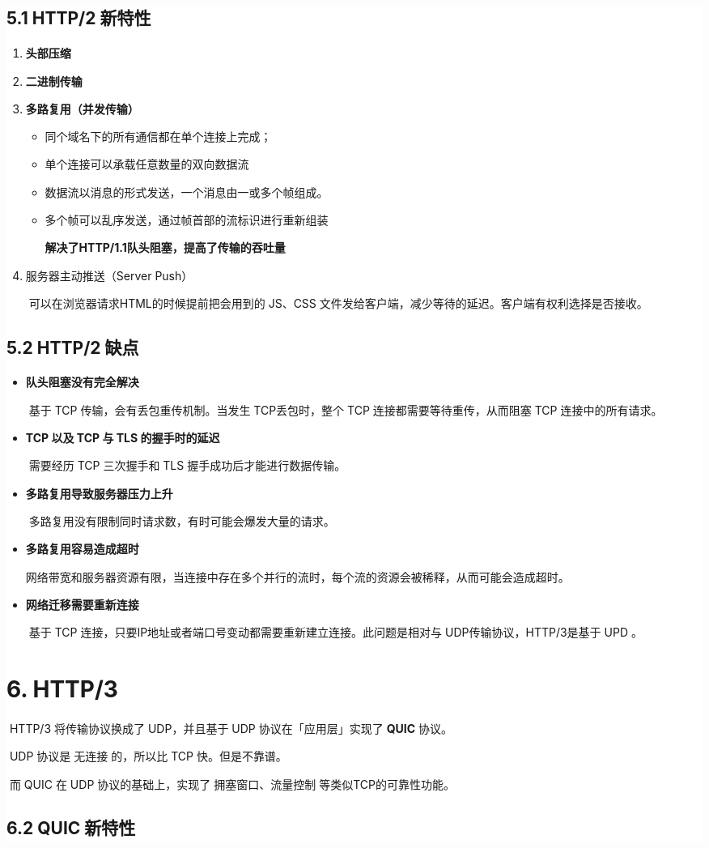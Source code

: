 ## 5.1 HTTP/2 新特性



1. **头部压缩**

2. **二进制传输**

3. **多路复用（并发传输）**

   * 同个域名下的所有通信都在单个连接上完成；

   * 单个连接可以承载任意数量的双向数据流

   * 数据流以消息的形式发送，一个消息由一或多个帧组成。

   * 多个帧可以乱序发送，通过帧首部的流标识进行重新组装

     **解决了HTTP/1.1队头阻塞，提高了传输的吞吐量**

4. 服务器主动推送（Server Push）

   ​	可以在浏览器请求HTML的时候提前把会用到的 JS、CSS 文件发给客户端，减少等待的延迟。客户端有权利选择是否接收。



## 5.2 HTTP/2 缺点

* **队头阻塞没有完全解决**

  ​	基于 TCP 传输，会有丢包重传机制。当发生 TCP丢包时，整个 TCP 连接都需要等待重传，从而阻塞 TCP 连接中的所有请求。

* **TCP 以及 TCP 与 TLS 的握手时的延迟**

  ​	需要经历 TCP 三次握手和 TLS 握手成功后才能进行数据传输。

* **多路复用导致服务器压力上升**

  ​	多路复用没有限制同时请求数，有时可能会爆发大量的请求。

* **多路复用容易造成超时**

  ​	网络带宽和服务器资源有限，当连接中存在多个并行的流时，每个流的资源会被稀释，从而可能会造成超时。

* **网络迁移需要重新连接**

  ​	基于 TCP 连接，只要IP地址或者端口号变动都需要重新建立连接。此问题是相对与 UDP传输协议，HTTP/3是基于 UPD 。



# 6. HTTP/3

​	HTTP/3 将传输协议换成了 UDP，并且基于 UDP 协议在「应用层」实现了 **QUIC** 协议。

​	UDP 协议是 无连接 的，所以比 TCP 快。但是不靠谱。

​	而 QUIC 在 UDP 协议的基础上，实现了 拥塞窗口、流量控制 等类似TCP的可靠性功能。



## 6.2 QUIC 新特性
